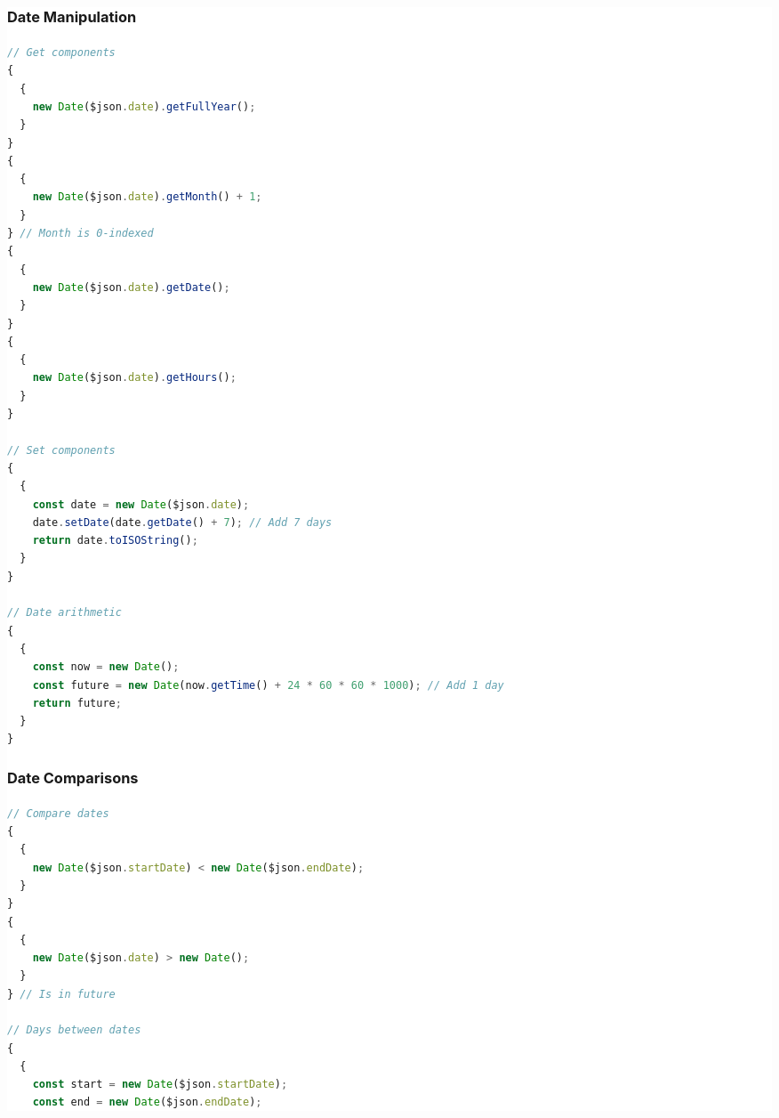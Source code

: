 ### Date Manipulation

```javascript
// Get components
{
  {
    new Date($json.date).getFullYear();
  }
}
{
  {
    new Date($json.date).getMonth() + 1;
  }
} // Month is 0-indexed
{
  {
    new Date($json.date).getDate();
  }
}
{
  {
    new Date($json.date).getHours();
  }
}

// Set components
{
  {
    const date = new Date($json.date);
    date.setDate(date.getDate() + 7); // Add 7 days
    return date.toISOString();
  }
}

// Date arithmetic
{
  {
    const now = new Date();
    const future = new Date(now.getTime() + 24 * 60 * 60 * 1000); // Add 1 day
    return future;
  }
}
```

### Date Comparisons

```javascript
// Compare dates
{
  {
    new Date($json.startDate) < new Date($json.endDate);
  }
}
{
  {
    new Date($json.date) > new Date();
  }
} // Is in future

// Days between dates
{
  {
    const start = new Date($json.startDate);
    const end = new Date($json.endDate);
```